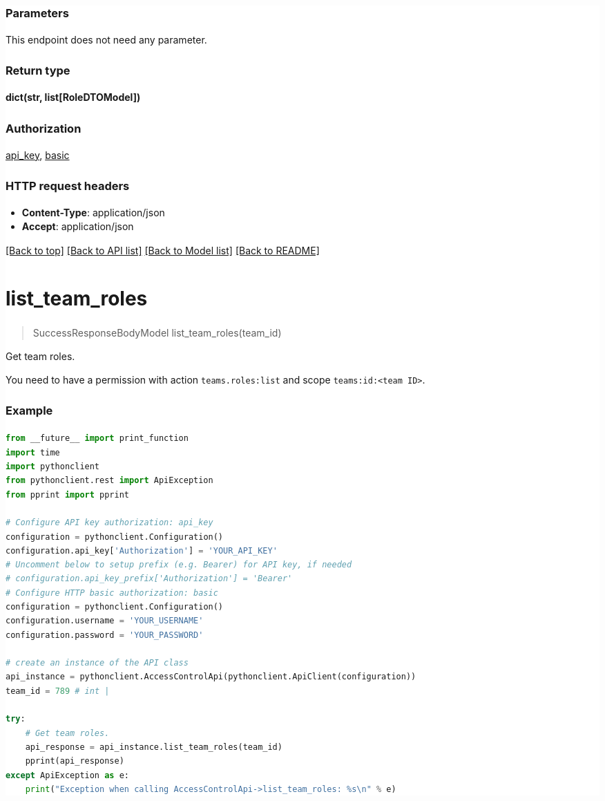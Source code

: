 ### Parameters
This endpoint does not need any parameter.

### Return type

**dict(str, list[RoleDTOModel])**

### Authorization

[api_key](../README.md#api_key), [basic](../README.md#basic)

### HTTP request headers

 - **Content-Type**: application/json
 - **Accept**: application/json

[[Back to top]](#) [[Back to API list]](../README.md#documentation-for-api-endpoints) [[Back to Model list]](../README.md#documentation-for-models) [[Back to README]](../README.md)

# **list_team_roles**
> SuccessResponseBodyModel list_team_roles(team_id)

Get team roles.

You need to have a permission with action `teams.roles:list` and scope `teams:id:<team ID>`.

### Example
```python
from __future__ import print_function
import time
import pythonclient
from pythonclient.rest import ApiException
from pprint import pprint

# Configure API key authorization: api_key
configuration = pythonclient.Configuration()
configuration.api_key['Authorization'] = 'YOUR_API_KEY'
# Uncomment below to setup prefix (e.g. Bearer) for API key, if needed
# configuration.api_key_prefix['Authorization'] = 'Bearer'
# Configure HTTP basic authorization: basic
configuration = pythonclient.Configuration()
configuration.username = 'YOUR_USERNAME'
configuration.password = 'YOUR_PASSWORD'

# create an instance of the API class
api_instance = pythonclient.AccessControlApi(pythonclient.ApiClient(configuration))
team_id = 789 # int | 

try:
    # Get team roles.
    api_response = api_instance.list_team_roles(team_id)
    pprint(api_response)
except ApiException as e:
    print("Exception when calling AccessControlApi->list_team_roles: %s\n" % e)
```
